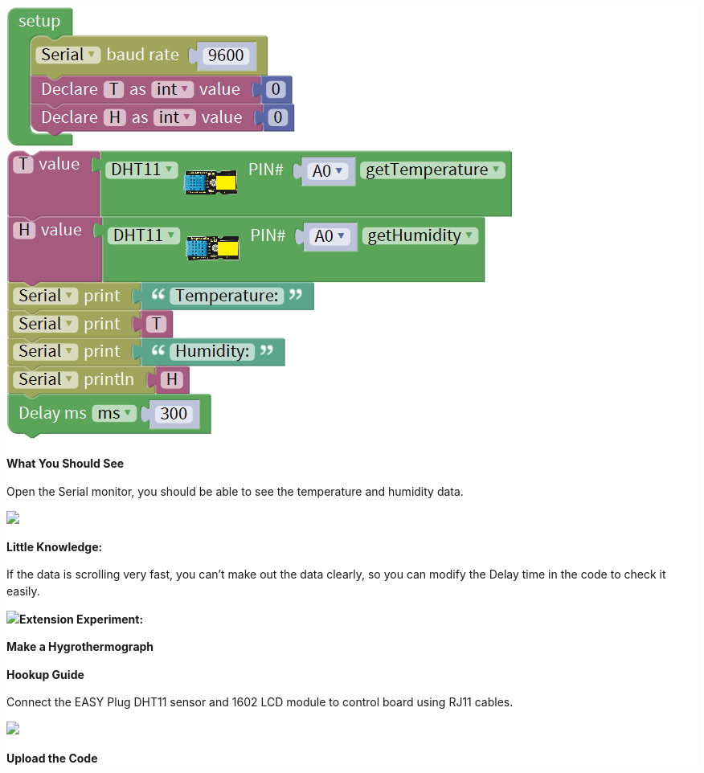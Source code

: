 ![](media/96a85f54ec22c8b3b6d2a6a1ffb74814.png)

**What You Should See**

Open the Serial monitor, you should be able to see the temperature and humidity
data.

![](media/3bc1c7180f3a94304f3b62f32b4363eb.png)

**Little Knowledge:**

If the data is scrolling very fast, you can’t make out the data clearly, so you
can modify the Delay time in the code to check it easily.

![](media/040325dc4f6aabbabb46dfffd782d1c8.png)**Extension Experiment:**

**Make a Hygrothermograph**

**Hookup Guide**

Connect the EASY Plug DHT11 sensor and 1602 LCD module to control board using
RJ11 cables.

![](media/9191ee6d56203e22906f0164a15a06b4.jpeg)

**Upload the Code**
